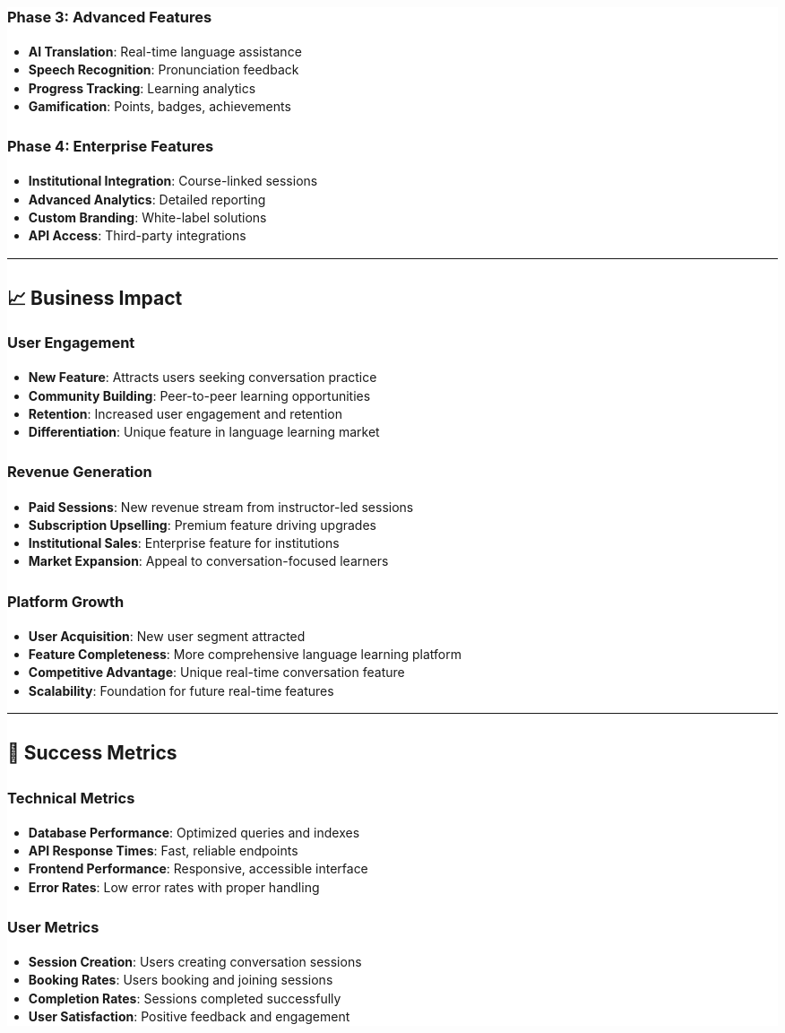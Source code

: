 ### **Phase 3: Advanced Features**
- **AI Translation**: Real-time language assistance
- **Speech Recognition**: Pronunciation feedback
- **Progress Tracking**: Learning analytics
- **Gamification**: Points, badges, achievements

### **Phase 4: Enterprise Features**
- **Institutional Integration**: Course-linked sessions
- **Advanced Analytics**: Detailed reporting
- **Custom Branding**: White-label solutions
- **API Access**: Third-party integrations

---

## 📈 **Business Impact**

### **User Engagement**
- **New Feature**: Attracts users seeking conversation practice
- **Community Building**: Peer-to-peer learning opportunities
- **Retention**: Increased user engagement and retention
- **Differentiation**: Unique feature in language learning market

### **Revenue Generation**
- **Paid Sessions**: New revenue stream from instructor-led sessions
- **Subscription Upselling**: Premium feature driving upgrades
- **Institutional Sales**: Enterprise feature for institutions
- **Market Expansion**: Appeal to conversation-focused learners

### **Platform Growth**
- **User Acquisition**: New user segment attracted
- **Feature Completeness**: More comprehensive language learning platform
- **Competitive Advantage**: Unique real-time conversation feature
- **Scalability**: Foundation for future real-time features

---

## 🎯 **Success Metrics**

### **Technical Metrics**
- **Database Performance**: Optimized queries and indexes
- **API Response Times**: Fast, reliable endpoints
- **Frontend Performance**: Responsive, accessible interface
- **Error Rates**: Low error rates with proper handling

### **User Metrics**
- **Session Creation**: Users creating conversation sessions
- **Booking Rates**: Users booking and joining sessions
- **Completion Rates**: Sessions completed successfully
- **User Satisfaction**: Positive feedback and engagement
